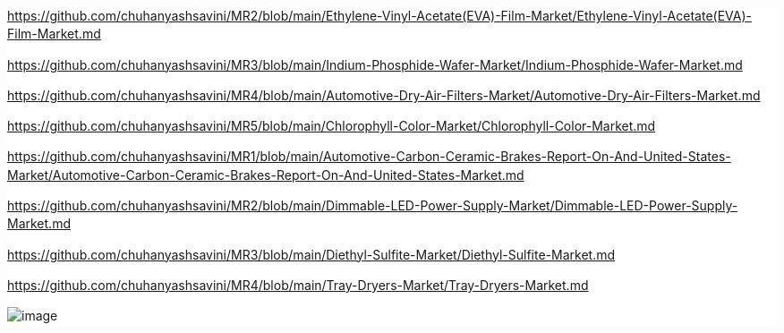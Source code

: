 https://github.com/chuhanyashsavini/MR2/blob/main/Ethylene-Vinyl-Acetate(EVA)-Film-Market/Ethylene-Vinyl-Acetate(EVA)-Film-Market.md</a></p><p><a href="https://github.com/chuhanyashsavini/MR3/blob/main/Indium-Phosphide-Wafer-Market/Indium-Phosphide-Wafer-Market.md">https://github.com/chuhanyashsavini/MR3/blob/main/Indium-Phosphide-Wafer-Market/Indium-Phosphide-Wafer-Market.md</a></p><p><a href="https://github.com/chuhanyashsavini/MR4/blob/main/Automotive-Dry-Air-Filters-Market/Automotive-Dry-Air-Filters-Market.md">https://github.com/chuhanyashsavini/MR4/blob/main/Automotive-Dry-Air-Filters-Market/Automotive-Dry-Air-Filters-Market.md</a></p><p><a href="https://github.com/chuhanyashsavini/MR5/blob/main/Chlorophyll-Color-Market/Chlorophyll-Color-Market.md">https://github.com/chuhanyashsavini/MR5/blob/main/Chlorophyll-Color-Market/Chlorophyll-Color-Market.md</a></p><p><a href="https://github.com/chuhanyashsavini/MR1/blob/main/Automotive-Carbon-Ceramic-Brakes-Report-On-And-United-States-Market/Automotive-Carbon-Ceramic-Brakes-Report-On-And-United-States-Market.md">https://github.com/chuhanyashsavini/MR1/blob/main/Automotive-Carbon-Ceramic-Brakes-Report-On-And-United-States-Market/Automotive-Carbon-Ceramic-Brakes-Report-On-And-United-States-Market.md</a></p><p><a href=" https://github.com/chuhanyashsavini/MR2/blob/main/Dimmable-LED-Power-Supply-Market/Dimmable-LED-Power-Supply-Market.md"> https://github.com/chuhanyashsavini/MR2/blob/main/Dimmable-LED-Power-Supply-Market/Dimmable-LED-Power-Supply-Market.md</a></p><p><a href="https://github.com/chuhanyashsavini/MR3/blob/main/Diethyl-Sulfite-Market/Diethyl-Sulfite-Market.md">https://github.com/chuhanyashsavini/MR3/blob/main/Diethyl-Sulfite-Market/Diethyl-Sulfite-Market.md</a></p><p><a href="https://github.com/chuhanyashsavini/MR4/blob/main/Tray-Dryers-Market/Tray-Dryers-Market.md">https://github.com/chuhanyashsavini/MR4/blob/main/Tray-Dryers-Market/Tray-Dryers-Market.md</a></p>
![image](https://github.com/user-attachments/assets/d32f9ace-2744-4864-8f69-6968c38ca479)
